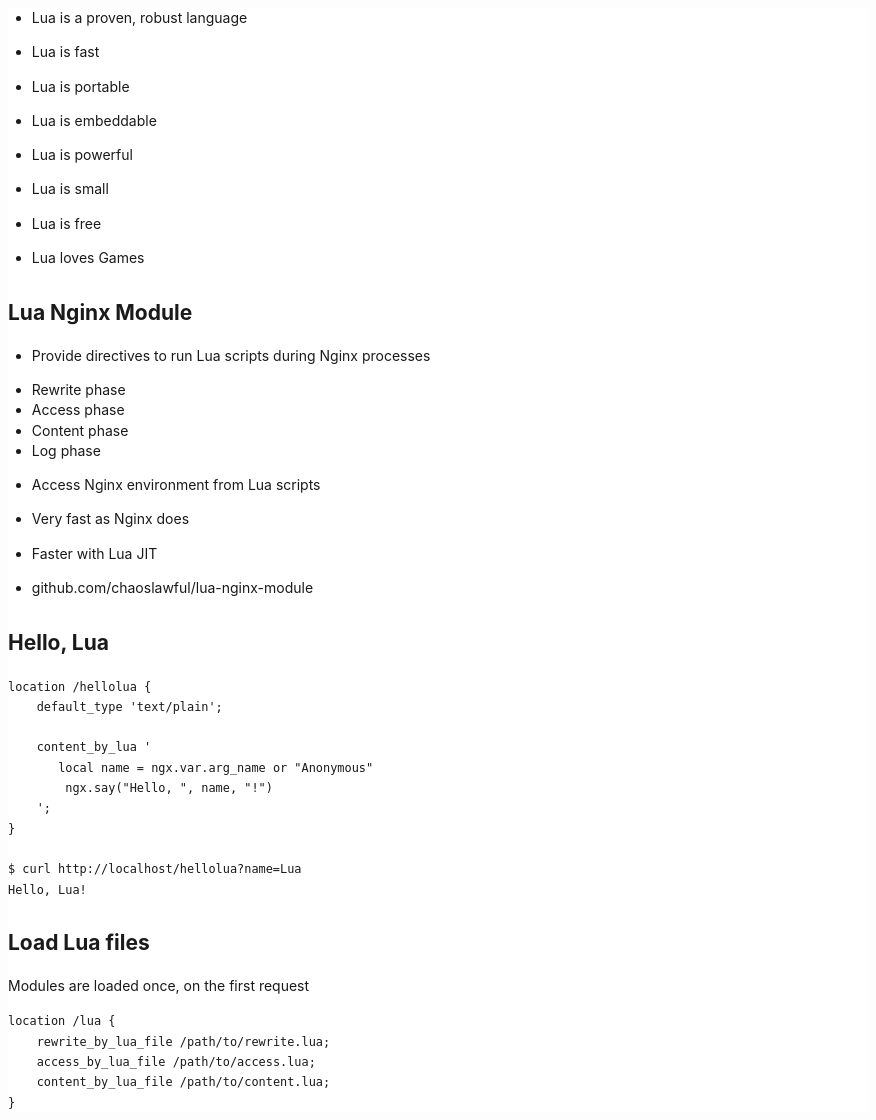 * Lua is a proven, robust language

* Lua is fast

* Lua is portable

* Lua is embeddable

* Lua is powerful

* Lua is small

* Lua is free

* Lua loves Games


Lua Nginx Module
-------------------

- Provide directives to run Lua scripts during Nginx processes

 * Rewrite phase
 * Access phase
 * Content phase
 * Log phase

- Access Nginx environment from Lua scripts

- Very fast as Nginx does

- Faster with Lua JIT

- github.com/chaoslawful/lua-nginx-module



Hello, Lua
-----

	location /hellolua {
	    default_type 'text/plain';
	
	    content_by_lua '
	       local name = ngx.var.arg_name or "Anonymous"
	        ngx.say("Hello, ", name, "!")
	    ';
	}

	$ curl http://localhost/hellolua?name=Lua
	Hello, Lua! 



Load Lua files
----------------

Modules are loaded once, on the first request

	location /lua {
	    rewrite_by_lua_file /path/to/rewrite.lua;
	    access_by_lua_file /path/to/access.lua;
	    content_by_lua_file /path/to/content.lua;
	}

